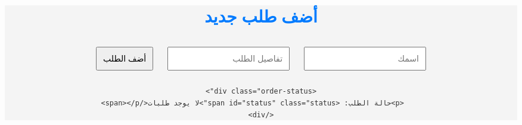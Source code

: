 <!DOCTYPE html>
<html lang="ar" dir="rtl">
<head>
    <meta charset="UTF-8">
    <meta name="viewport" content="width=device-width, initial-scale=1.0">
    <title>موقع الزبون</title>
    <style>
        body {
            font-family: Arial, sans-serif;
            background-color: #f4f4f4;
            color: #333;
            text-align: center;
            padding: 50px;
        }
        h1 {
            color: #007bff;
        }
        input, button {
            padding: 10px;
            margin: 10px;
            font-size: 1em;
        }
        .order-status {
            background-color: white;
            padding: 20px;
            border-radius: 10px;
            box-shadow: 0 4px 8px rgba(0, 0, 0, 0.1);
            display: inline-block;
            margin-top: 20px;
        }
        .status {
            font-size: 1.2em;
            font-weight: bold;
        }
        .status.accepted {
            color: #28a745;
        }
        .status.rejected {
            color: #dc3545;
        }
    </style>
</head>
<body>
    <h1>أضف طلب جديد</h1>
    <input type="text" id="customerName" placeholder="اسمك">
    <input type="text" id="orderDetails" placeholder="تفاصيل الطلب">
    <button onclick="addOrder()">أضف الطلب</button>

    <div class="order-status">
        <p>حالة الطلب: <span id="status" class="status">لا يوجد طلبات</span></p>
    </div>
